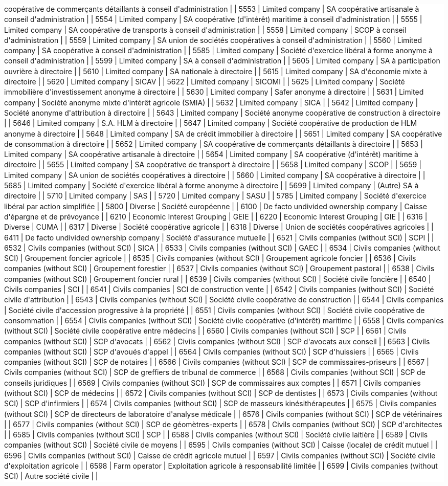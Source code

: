 coopérative de commerçants détaillants à conseil d&#x27;administration | | 5553 | Limited company | SA coopérative artisanale à conseil d&#x27;administration | | 5554 | Limited company | SA coopérative (d&#x27;intérêt) maritime à conseil d&#x27;administration | | 5555 | Limited company | SA coopérative de transports à conseil d&#x27;administration | | 5558 | Limited company | SCOP à conseil d&#x27;administration | | 5559 | Limited company | SA union de sociétés coopératives à conseil d&#x27;administration | | 5560 | Limited company | SA coopérative à conseil d&#x27;administration | | 5585 | Limited company | Société d&#x27;exercice libéral à forme anonyme à conseil d&#x27;administration | | 5599 | Limited company | SA à conseil d&#x27;administration | | 5605 | Limited company | SA à participation ouvrière à directoire | | 5610 | Limited company | SA nationale à directoire | | 5615 | Limited company | SA d&#x27;économie mixte à directoire | | 5620 | Limited company | SICAV | | 5622 | Limited company | SICOMI | | 5625 | Limited company | Société immobilière d&#x27;investissement anonyme à directoire | | 5630 | Limited company | Safer anonyme à directoire | | 5631 | Limited company | Société anonyme mixte d&#x27;intérêt agricole (SMIA) | | 5632 | Limited company | SICA | | 5642 | Limited company | Société anonyme d&#x27;attribution à directoire | | 5643 | Limited company | Société anonyme coopérative de construction à directoire | | 5646 | Limited company | S.A. HLM à directoire | | 5647 | Limited company | Société coopérative de production de HLM anonyme à directoire | | 5648 | Limited company | SA de crédit immobilier à directoire | | 5651 | Limited company | SA coopérative de consommation à directoire | | 5652 | Limited company | SA coopérative de commerçants détaillants à directoire | | 5653 | Limited company | SA coopérative artisanale à directoire | | 5654 | Limited company | SA coopérative (d&#x27;intérêt) maritime à directoire | | 5655 | Limited company | SA coopérative de transport à directoire | | 5658 | Limited company | SCOP | | 5659 | Limited company | SA union de sociétés coopératives à directoire | | 5660 | Limited company | SA coopérative à directoire | | 5685 | Limited company | Société d&#x27;exercice libéral à forme anonyme à directoire | | 5699 | Limited company | (Autre) SA à directoire | | 5710 | Limited company | SAS | | 5720 | Limited company | SASU | | 5785 | Limited company | Société d&#x27;exercice libéral par action simplifiée | | 5800 | Diverse | Société européenne | | 6100 | De facto undivided ownership company | Caisse d&#x27;épargne et de prévoyance | | 6210 | Economic Interest Grouping | GEIE | | 6220 | Economic Interest Grouping | GIE | | 6316 | Diverse | CUMA | | 6317 | Diverse | Société coopérative agricole | | 6318 | Diverse | Union de sociétés coopératives agricoles | | 6411 | De facto undivided ownership company | Société d&#x27;assurance mutuelle | | 6521 | Civils companies (without SCI) | SCPI | | 6532 | Civils companies (without SCI) | SICA | | 6533 | Civils companies (without SCI) | GAEC | | 6534 | Civils companies (without SCI) | Groupement foncier agricole | | 6535 | Civils companies (without SCI) | Groupement agricole foncier | | 6536 | Civils companies (without SCI) | Groupement forestier | | 6537 | Civils companies (without SCI) | Groupement pastoral | | 6538 | Civils companies (without SCI) | Groupement foncier rural | | 6539 | Civils companies (without SCI) | Société civile foncière | | 6540 | Civils companies | SCI | | 6541 | Civils companies | SCI de construction vente | | 6542 | Civils companies (without SCI) | Société civile d&#x27;attribution | | 6543 | Civils companies (without SCI) | Société civile coopérative de construction | | 6544 | Civils companies | Société civile d&#x27;accession progressive à la propriété | | 6551 | Civils companies (without SCI) | Société civile coopérative de consommation | | 6554 | Civils companies (without SCI) | Société civile coopérative (d&#x27;intérêt) maritime | | 6558 | Civils companies (without SCI) | Société civile coopérative entre médecins | | 6560 | Civils companies (without SCI) | SCP | | 6561 | Civils companies (without SCI) | SCP d&#x27;avocats | | 6562 | Civils companies (without SCI) | SCP d&#x27;avocats aux conseil | | 6563 | Civils companies (without SCI) | SCP d&#x27;avoués d&#x27;appel | | 6564 | Civils companies (without SCI) | SCP d&#x27;huissiers | | 6565 | Civils companies (without SCI) | SCP de notaires | | 6566 | Civils companies (without SCI) | SCP de commissaires-priseurs | | 6567 | Civils companies (without SCI) | SCP de greffiers de tribunal de commerce | | 6568 | Civils companies (without SCI) | SCP de conseils juridiques | | 6569 | Civils companies (without SCI) | SCP de commissaires aux comptes | | 6571 | Civils companies (without SCI) | SCP de médecins | | 6572 | Civils companies (without SCI) | SCP de dentistes | | 6573 | Civils companies (without SCI) | SCP d&#x27;infirmiers | | 6574 | Civils companies (without SCI) | SCP de masseurs kinésithérapeutes | | 6575 | Civils companies (without SCI) | SCP de directeurs de laboratoire d&#x27;analyse médicale | | 6576 | Civils companies (without SCI) | SCP de vétérinaires | | 6577 | Civils companies (without SCI) | SCP de géomètres-experts | | 6578 | Civils companies (without SCI) | SCP d&#x27;architectes | | 6585 | Civils companies (without SCI) | SCP | | 6588 | Civils companies (without SCI) | Société civile laitière | | 6589 | Civils companies (without SCI) | Société civile de moyens | | 6595 | Civils companies (without SCI) | Caisse (locale) de crédit mutuel | | 6596 | Civils companies (without SCI) | Caisse de crédit agricole mutuel | | 6597 | Civils companies (without SCI) | Société civile d&#x27;exploitation agricole | | 6598 | Farm operator  | Exploitation agricole à responsabilité limitée | | 6599 | Civils companies (without SCI) | Autre société civile | |